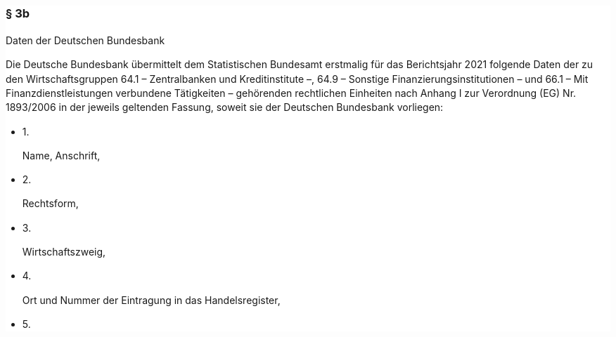 </div>

</div>

</div>

</div>

<span id="BJNR148010010BJNE000701126.html"></span>

### § 3b  
Daten der Deutschen Bundesbank

<div>

<div class="jnhtml">

<div>

<div class="jurAbsatz">

Die Deutsche Bundesbank übermittelt dem Statistischen Bundesamt
erstmalig für das Berichtsjahr 2021 folgende Daten der zu den
Wirtschaftsgruppen 64.1 – Zentralbanken und Kreditinstitute –, 64.9 –
Sonstige Finanzierungsinstitutionen – und 66.1 – Mit
Finanzdienstleistungen verbundene Tätigkeiten – gehörenden rechtlichen
Einheiten nach Anhang I zur Verordnung (EG) Nr. 1893/2006 in der jeweils
geltenden Fassung, soweit sie der Deutschen Bundesbank vorliegen:

  - 1\.
    
    <div style="">
    
    Name, Anschrift,
    
    </div>

  - 2\.
    
    <div style="">
    
    Rechtsform,
    
    </div>

  - 3\.
    
    <div style="">
    
    Wirtschaftszweig,
    
    </div>

  - 4\.
    
    <div style="">
    
    Ort und Nummer der Eintragung in das Handelsregister,
    
    </div>

  - 5\.
    